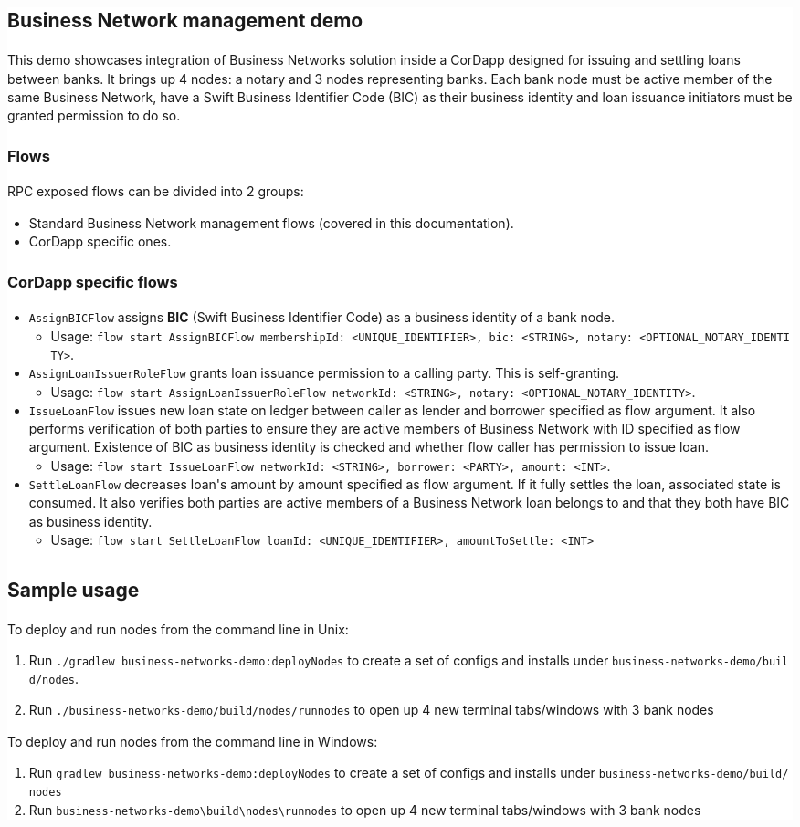 ## Business Network management demo

This demo showcases integration of Business Networks solution inside a CorDapp designed for issuing and settling loans between banks. It brings up 4 nodes: a notary and 3 nodes representing banks. Each bank node must be active member of the same Business Network, have a Swift Business Identifier Code (BIC) as their business identity and loan issuance initiators must be granted permission to do so.

### Flows

RPC exposed flows can be divided into 2 groups:

* Standard Business Network management flows (covered in this documentation).
* CorDapp specific ones.

### CorDapp specific flows

- `AssignBICFlow` assigns **BIC** (Swift Business Identifier Code) as a business identity of a bank node.
    - Usage: `flow start AssignBICFlow membershipId: <UNIQUE_IDENTIFIER>, bic: <STRING>, notary: <OPTIONAL_NOTARY_IDENTITY>`.
- `AssignLoanIssuerRoleFlow` grants loan issuance permission to a calling party. This is self-granting.
    - Usage: `flow start AssignLoanIssuerRoleFlow networkId: <STRING>, notary: <OPTIONAL_NOTARY_IDENTITY>`.
- `IssueLoanFlow` issues new loan state on ledger between caller as lender and borrower specified as flow argument. It also
  performs verification of both parties to ensure they are active members of Business Network with ID specified as
  flow argument. Existence of BIC as business identity is checked and whether flow caller has permission to issue loan.
    - Usage: `flow start IssueLoanFlow networkId: <STRING>, borrower: <PARTY>, amount: <INT>`.
- `SettleLoanFlow` decreases loan's amount by amount specified as flow argument. If it fully settles the loan, associated
  state is consumed. It also verifies both parties are active members of a Business Network loan belongs to and that
  they both have BIC as business identity.
    - Usage: `flow start SettleLoanFlow loanId: <UNIQUE_IDENTIFIER>, amountToSettle: <INT>`

## Sample usage

To deploy and run nodes from the command line in Unix:

1. Run `./gradlew business-networks-demo:deployNodes` to create a set of configs and installs under
   `business-networks-demo/build/nodes`.

2. Run `./business-networks-demo/build/nodes/runnodes` to open up 4 new terminal tabs/windows with 3 bank nodes

To deploy and run nodes from the command line in Windows:

1. Run `gradlew business-networks-demo:deployNodes` to create a set of configs and installs under
   `business-networks-demo/build/nodes`
2. Run `business-networks-demo\build\nodes\runnodes` to open up 4 new terminal tabs/windows with 3 bank nodes
